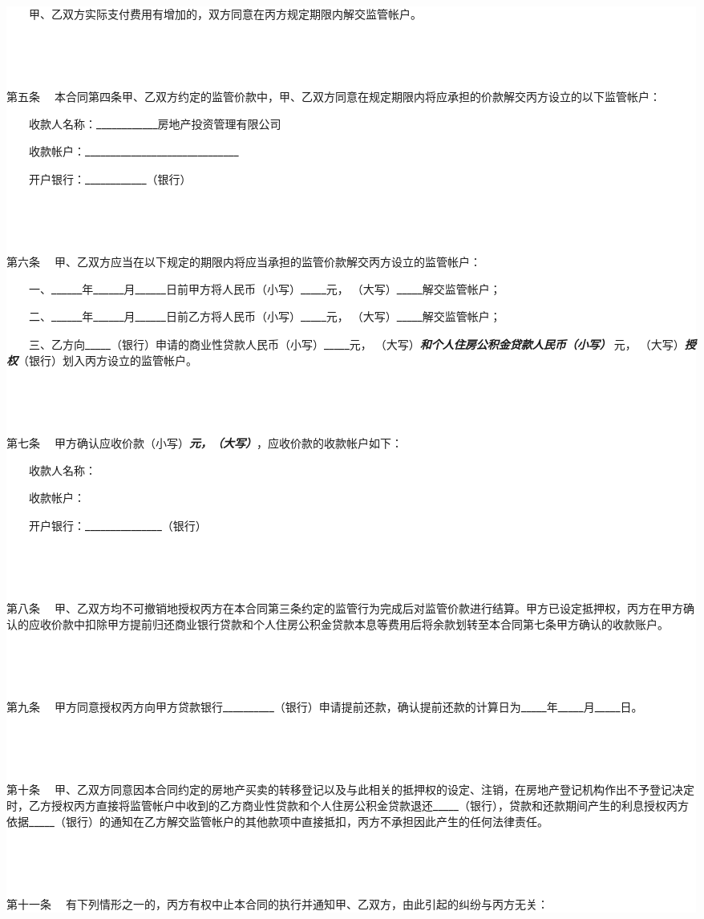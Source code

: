 　　甲、乙双方实际支付费用有增加的，双方同意在丙方规定期限内解交监管帐户。

　　

　　

第五条
　本合同第四条甲、乙双方约定的监管价款中，甲、乙双方同意在规定期限内将应承担的价款解交丙方设立的以下监管帐户：

　　收款人名称：____________房地产投资管理有限公司

　　收款帐户：______________________________

　　开户银行：____________（银行）

　　

　　

第六条
　甲、乙双方应当在以下规定的期限内将应当承担的监管价款解交丙方设立的监管帐户：

　　一、______年______月______日前甲方将人民币（小写）_____元， （大写）_____解交监管帐户；

　　二、______年______月______日前乙方将人民币（小写）_____元， （大写）_____解交监管帐户；

　　三、乙方向_____（银行）申请的商业性贷款人民币（小写）_____元， （大写）_____和个人住房公积金贷款人民币（小写）_____ 元， （大写）_____授权_____（银行）划入丙方设立的监管帐户。

　　

　　

第七条
　甲方确认应收价款（小写）_____元，（大写）_____，应收价款的收款帐户如下：

　　收款人名称：

　　收款帐户：

　　开户银行：_______________（银行）

　　

　　

第八条
　甲、乙双方均不可撤销地授权丙方在本合同第三条约定的监管行为完成后对监管价款进行结算。甲方已设定抵押权，丙方在甲方确认的应收价款中扣除甲方提前归还商业银行贷款和个人住房公积金贷款本息等费用后将余款划转至本合同第七条甲方确认的收款账户。

　　

　　

第九条
　甲方同意授权丙方向甲方贷款银行__________（银行）申请提前还款，确认提前还款的计算日为_____年_____月_____日。

　　

　　

第十条
　甲、乙双方同意因本合同约定的房地产买卖的转移登记以及与此相关的抵押权的设定、注销，在房地产登记机构作出不予登记决定时，乙方授权丙方直接将监管帐户中收到的乙方商业性贷款和个人住房公积金贷款退还_____（银行），贷款和还款期间产生的利息授权丙方依据_____（银行）的通知在乙方解交监管帐户的其他款项中直接抵扣，丙方不承担因此产生的任何法律责任。

　　

　　

第十一条
　有下列情形之一的，丙方有权中止本合同的执行并通知甲、乙双方，由此引起的纠纷与丙方无关：
